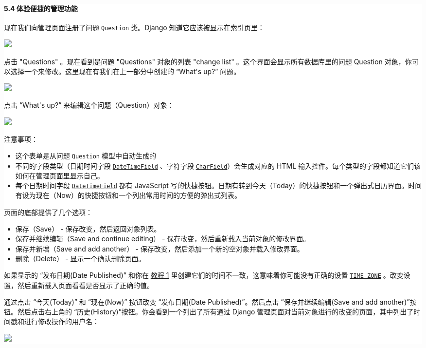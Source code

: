 #### 5.4 体验便捷的管理功能

现在我们向管理页面注册了问题 `Question` 类。Django 知道它应该被显示在索引页里：

![](images\denglu3.png)

点击 "Questions" 。现在看到是问题 "Questions" 对象的列表 "change list" 。这个界面会显示所有数据库里的问题 Question 对象，你可以选择一个来修改。这里现在有我们在上一部分中创建的 “What's up?” 问题。

![](images\denglu4.png)

点击 “What's up?” 来编辑这个问题（Question）对象：

![](images\denglu5.png)

注意事项：

- 这个表单是从问题 `Question` 模型中自动生成的
- 不同的字段类型（日期时间字段 [`DateTimeField`](https://docs.djangoproject.com/zh-hans/2.0/ref/models/fields/#django.db.models.DateTimeField) 、字符字段 [`CharField`](https://docs.djangoproject.com/zh-hans/2.0/ref/models/fields/#django.db.models.CharField)）会生成对应的 HTML 输入控件。每个类型的字段都知道它们该如何在管理页面里显示自己。
- 每个日期时间字段 [`DateTimeField`](https://docs.djangoproject.com/zh-hans/2.0/ref/models/fields/#django.db.models.DateTimeField) 都有 JavaScript 写的快捷按钮。日期有转到今天（Today）的快捷按钮和一个弹出式日历界面。时间有设为现在（Now）的快捷按钮和一个列出常用时间的方便的弹出式列表。

页面的底部提供了几个选项：

- 保存（Save） - 保存改变，然后返回对象列表。
- 保存并继续编辑（Save and continue editing） - 保存改变，然后重新载入当前对象的修改界面。
- 保存并新增（Save and add another） - 保存改变，然后添加一个新的空对象并载入修改界面。
- 删除（Delete） - 显示一个确认删除页面。

如果显示的 “发布日期(Date Published)” 和你在 [教程 1](https://docs.djangoproject.com/zh-hans/2.0/intro/tutorial01/) 里创建它们的时间不一致，这意味着你可能没有正确的设置 [`TIME_ZONE`](https://docs.djangoproject.com/zh-hans/2.0/ref/settings/#std:setting-TIME_ZONE) 。改变设置，然后重新载入页面看看是否显示了正确的值。

通过点击 “今天(Today)” 和 “现在(Now)” 按钮改变 “发布日期(Date Published)”。然后点击 “保存并继续编辑(Save and add another)”按钮。然后点击右上角的 “历史(History)”按钮。你会看到一个列出了所有通过 Django 管理页面对当前对象进行的改变的页面，其中列出了时间戳和进行修改操作的用户名：

![](images\denglu6.png)

